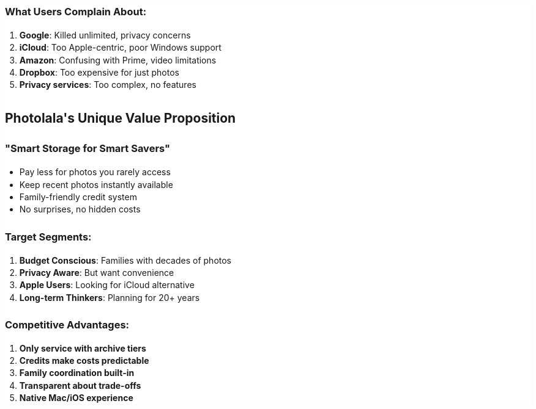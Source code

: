### What Users Complain About:
1. **Google**: Killed unlimited, privacy concerns
2. **iCloud**: Too Apple-centric, poor Windows support
3. **Amazon**: Confusing with Prime, video limitations
4. **Dropbox**: Too expensive for just photos
5. **Privacy services**: Too complex, no features

## Photolala's Unique Value Proposition

### "Smart Storage for Smart Savers"
- Pay less for photos you rarely access
- Keep recent photos instantly available
- Family-friendly credit system
- No surprises, no hidden costs

### Target Segments:
1. **Budget Conscious**: Families with decades of photos
2. **Privacy Aware**: But want convenience
3. **Apple Users**: Looking for iCloud alternative
4. **Long-term Thinkers**: Planning for 20+ years

### Competitive Advantages:
1. **Only service with archive tiers**
2. **Credits make costs predictable**
3. **Family coordination built-in**
4. **Transparent about trade-offs**
5. **Native Mac/iOS experience**